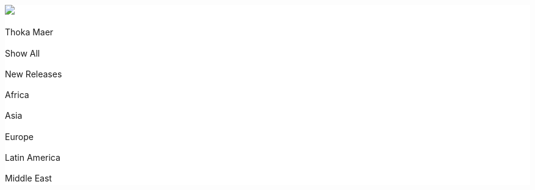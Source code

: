 <div class="g-wrapper">

<div class="g-topper">

<div class="g-header">

![](https://static01.nyt.com/newsgraphics/2019/12/17/global-books/446c285e4b84fcabc4f4d7f2709b52c5a64696ed/cover.gif)

<div class="g-credit">

Thoka
Maer

</div>

<div class="g-tag-buttons">

<div class="g-js-button g-button g-tag-all g-button-active" data-slug="all">

Show All

</div>

<div class="g-js-button g-button g-tag-new" data-slug="new">

New
Releases

</div>

<div class="g-js-button g-button g-tag-africa" data-slug="africa">

Africa

</div>

<div class="g-js-button g-button g-tag-asia" data-slug="asia">

Asia

</div>

<div class="g-js-button g-button g-tag-europe" data-slug="europe">

Europe

</div>

<div class="g-js-button g-button g-tag-latin-america" data-slug="latin-america">

Latin
America

</div>

<div class="g-js-button g-button g-tag-middle-east" data-slug="middle-east">

Middle
East

</div>

<div class="g-js-button g-button g-tag-oceania" data-slug="oceania">
